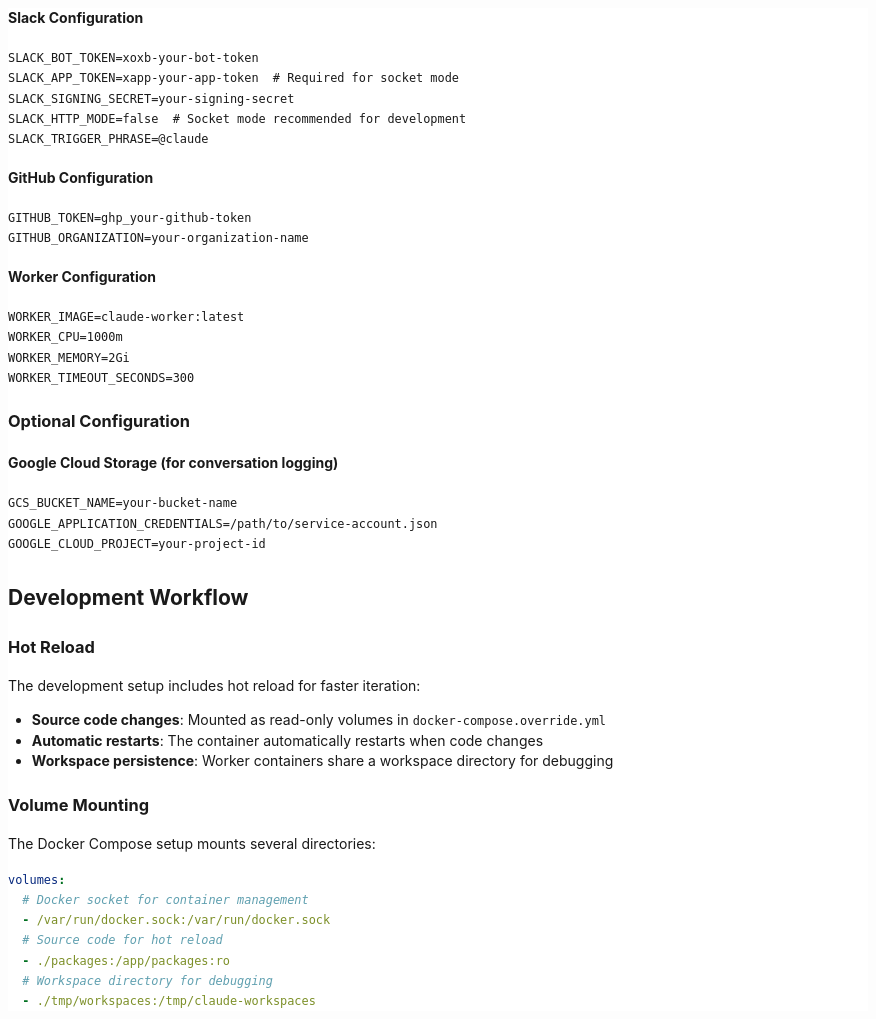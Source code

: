 #### Slack Configuration
```env
SLACK_BOT_TOKEN=xoxb-your-bot-token
SLACK_APP_TOKEN=xapp-your-app-token  # Required for socket mode
SLACK_SIGNING_SECRET=your-signing-secret
SLACK_HTTP_MODE=false  # Socket mode recommended for development
SLACK_TRIGGER_PHRASE=@claude
```

#### GitHub Configuration
```env
GITHUB_TOKEN=ghp_your-github-token
GITHUB_ORGANIZATION=your-organization-name
```

#### Worker Configuration
```env
WORKER_IMAGE=claude-worker:latest
WORKER_CPU=1000m
WORKER_MEMORY=2Gi
WORKER_TIMEOUT_SECONDS=300
```

### Optional Configuration

#### Google Cloud Storage (for conversation logging)
```env
GCS_BUCKET_NAME=your-bucket-name
GOOGLE_APPLICATION_CREDENTIALS=/path/to/service-account.json
GOOGLE_CLOUD_PROJECT=your-project-id
```

## Development Workflow

### Hot Reload

The development setup includes hot reload for faster iteration:

- **Source code changes**: Mounted as read-only volumes in `docker-compose.override.yml`
- **Automatic restarts**: The container automatically restarts when code changes
- **Workspace persistence**: Worker containers share a workspace directory for debugging

### Volume Mounting

The Docker Compose setup mounts several directories:

```yaml
volumes:
  # Docker socket for container management
  - /var/run/docker.sock:/var/run/docker.sock
  # Source code for hot reload
  - ./packages:/app/packages:ro
  # Workspace directory for debugging
  - ./tmp/workspaces:/tmp/claude-workspaces
```
